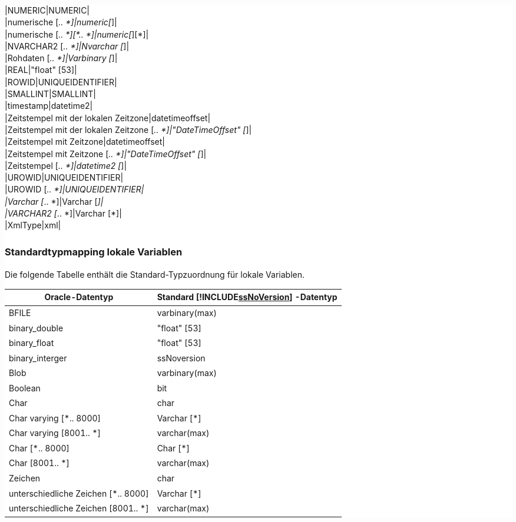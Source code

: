 |NUMERIC|NUMERIC|  
|numerische [*.. \*]|numeric[*]|  
|numerische [*.. \*][\*.. \*]|numeric[*][\*]|  
|NVARCHAR2 [*.. \*]|Nvarchar [*]|  
|Rohdaten [*.. \*]|Varbinary [*]|  
|REAL|"float" [53]|  
|ROWID|UNIQUEIDENTIFIER|  
|SMALLINT|SMALLINT|  
|timestamp|datetime2|  
|Zeitstempel mit der lokalen Zeitzone|datetimeoffset|  
|Zeitstempel mit der lokalen Zeitzone [*.. \*]|"DateTimeOffset" [*]|  
|Zeitstempel mit Zeitzone|datetimeoffset|  
|Zeitstempel mit Zeitzone [*.. \*]|"DateTimeOffset" [*]|  
|Zeitstempel [*.. \*]|datetime2 [*]|  
|UROWID|UNIQUEIDENTIFIER|  
|UROWID [*.. \*]|UNIQUEIDENTIFIER|  
|Varchar [*.. \*]|Varchar [*]|  
|VARCHAR2 [*.. \*]|Varchar [*]|  
|XmlType|xml|  
  
### <a name="default-local-variable-type-mapping"></a>Standardtypmapping lokale Variablen  
Die folgende Tabelle enthält die Standard-Typzuordnung für lokale Variablen.  
  
|Oracle-Datentyp|Standard [!INCLUDE[ssNoVersion](../../includes/ssnoversion_md.md)] -Datentyp|  
|--------------------|-------------------------------------------------------------------------|  
|BFILE|varbinary(max)|  
|binary_double|"float" [53]|  
|binary_float|"float" [53]|  
|binary_interger|ssNoversion|  
|Blob|varbinary(max)|  
|Boolean|bit|  
|Char|char|  
|Char varying [*.. 8000]|Varchar [*]|  
|Char varying [8001.. *]|varchar(max)|  
|Char [*.. 8000]|Char [*]|  
|Char [8001.. *]|varchar(max)|  
|Zeichen|char|  
|unterschiedliche Zeichen [*.. 8000]|Varchar [*]|  
|unterschiedliche Zeichen [8001.. *]|varchar(max)|  